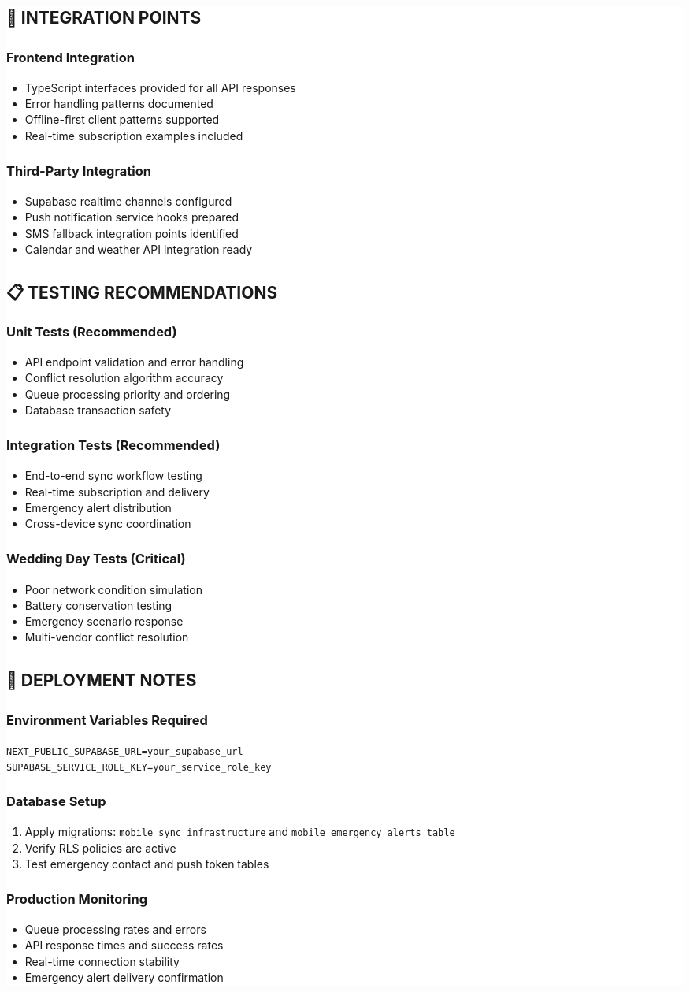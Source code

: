 ## 🔄 INTEGRATION POINTS

### Frontend Integration
- TypeScript interfaces provided for all API responses
- Error handling patterns documented
- Offline-first client patterns supported
- Real-time subscription examples included

### Third-Party Integration
- Supabase realtime channels configured
- Push notification service hooks prepared  
- SMS fallback integration points identified
- Calendar and weather API integration ready

## 📋 TESTING RECOMMENDATIONS

### Unit Tests (Recommended)
- API endpoint validation and error handling
- Conflict resolution algorithm accuracy
- Queue processing priority and ordering
- Database transaction safety

### Integration Tests (Recommended)  
- End-to-end sync workflow testing
- Real-time subscription and delivery
- Emergency alert distribution
- Cross-device sync coordination

### Wedding Day Tests (Critical)
- Poor network condition simulation
- Battery conservation testing
- Emergency scenario response
- Multi-vendor conflict resolution

## 🚀 DEPLOYMENT NOTES

### Environment Variables Required
```env
NEXT_PUBLIC_SUPABASE_URL=your_supabase_url
SUPABASE_SERVICE_ROLE_KEY=your_service_role_key
```

### Database Setup
1. Apply migrations: `mobile_sync_infrastructure` and `mobile_emergency_alerts_table`
2. Verify RLS policies are active
3. Test emergency contact and push token tables

### Production Monitoring
- Queue processing rates and errors
- API response times and success rates  
- Real-time connection stability
- Emergency alert delivery confirmation
